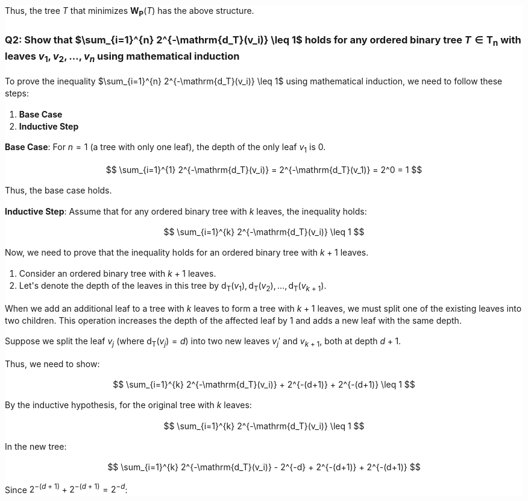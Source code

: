 Thus, the tree $T$ that minimizes $\mathbf{W_P}(T)$ has the above structure.

### Q2: Show that $\sum_{i=1}^{n} 2^{-\mathrm{d_T}(v_i)} \leq 1$ holds for any ordered binary tree $T \in \mathbf{T_n}$ with leaves $v_1, v_2, \ldots, v_n$ using mathematical induction

To prove the inequality $\sum_{i=1}^{n} 2^{-\mathrm{d_T}(v_i)} \leq 1$ using mathematical induction, we need to follow these steps:

1. **Base Case**
2. **Inductive Step**

**Base Case**: For $n = 1$ (a tree with only one leaf), the depth of the only leaf $v_1$ is 0.

$$
\sum_{i=1}^{1} 2^{-\mathrm{d_T}(v_i)} = 2^{-\mathrm{d_T}(v_1)} = 2^0 = 1
$$

Thus, the base case holds.

**Inductive Step**: Assume that for any ordered binary tree with $k$ leaves, the inequality holds:

$$
\sum_{i=1}^{k} 2^{-\mathrm{d_T}(v_i)} \leq 1
$$

Now, we need to prove that the inequality holds for an ordered binary tree with $k+1$ leaves.

1. Consider an ordered binary tree with $k+1$ leaves.
2. Let's denote the depth of the leaves in this tree by $\mathrm{d_T}(v_1), \mathrm{d_T}(v_2), \ldots, \mathrm{d_T}(v_{k+1})$.

When we add an additional leaf to a tree with $k$ leaves to form a tree with $k+1$ leaves, we must split one of the existing leaves into two children. This operation increases the depth of the affected leaf by 1 and adds a new leaf with the same depth.

Suppose we split the leaf $v_j$ (where $\mathrm{d_T}(v_j) = d$) into two new leaves $v_j'$ and $v_{k+1}$, both at depth $d+1$.

Thus, we need to show:

$$
\sum_{i=1}^{k} 2^{-\mathrm{d_T}(v_i)} + 2^{-(d+1)} + 2^{-(d+1)} \leq 1
$$

By the inductive hypothesis, for the original tree with $k$ leaves:

$$
\sum_{i=1}^{k} 2^{-\mathrm{d_T}(v_i)} \leq 1
$$

In the new tree:

$$
\sum_{i=1}^{k} 2^{-\mathrm{d_T}(v_i)} - 2^{-d} + 2^{-(d+1)} + 2^{-(d+1)}
$$

Since $2^{-(d+1)} + 2^{-(d+1)} = 2^{-d}$:

